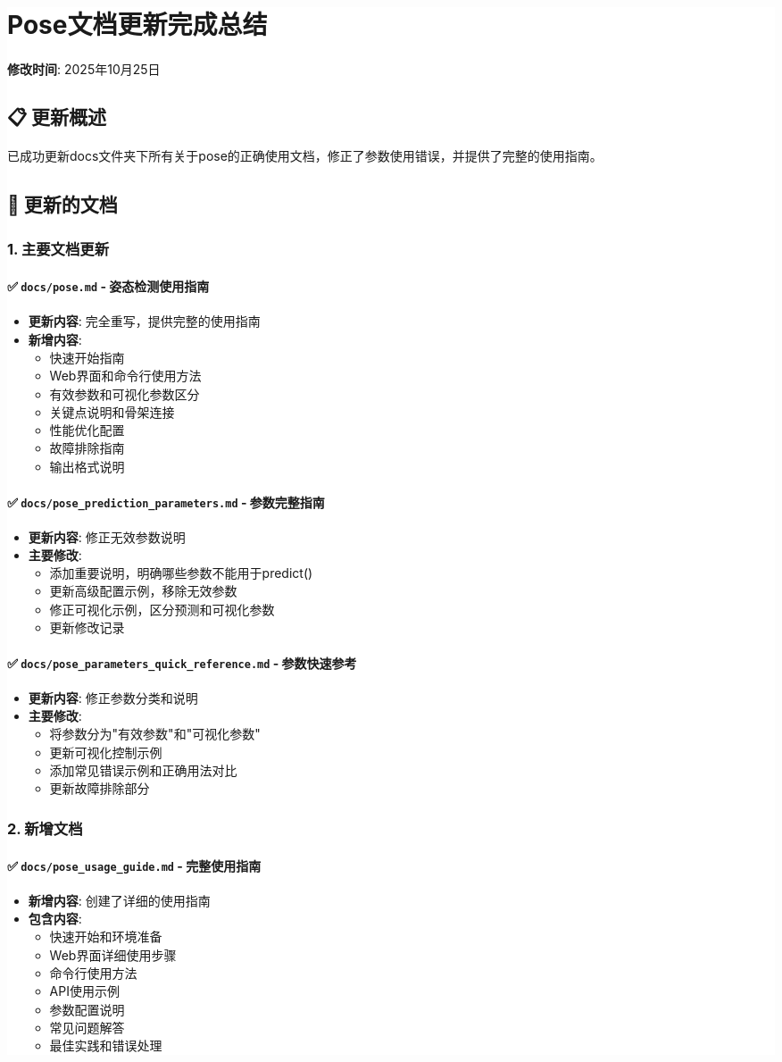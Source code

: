 # Pose文档更新完成总结

**修改时间**: 2025年10月25日

## 📋 更新概述

已成功更新docs文件夹下所有关于pose的正确使用文档，修正了参数使用错误，并提供了完整的使用指南。

## 📝 更新的文档

### 1. 主要文档更新

#### ✅ `docs/pose.md` - 姿态检测使用指南
- **更新内容**: 完全重写，提供完整的使用指南
- **新增内容**:
  - 快速开始指南
  - Web界面和命令行使用方法
  - 有效参数和可视化参数区分
  - 关键点说明和骨架连接
  - 性能优化配置
  - 故障排除指南
  - 输出格式说明

#### ✅ `docs/pose_prediction_parameters.md` - 参数完整指南
- **更新内容**: 修正无效参数说明
- **主要修改**:
  - 添加重要说明，明确哪些参数不能用于predict()
  - 更新高级配置示例，移除无效参数
  - 修正可视化示例，区分预测和可视化参数
  - 更新修改记录

#### ✅ `docs/pose_parameters_quick_reference.md` - 参数快速参考
- **更新内容**: 修正参数分类和说明
- **主要修改**:
  - 将参数分为"有效参数"和"可视化参数"
  - 更新可视化控制示例
  - 添加常见错误示例和正确用法对比
  - 更新故障排除部分

### 2. 新增文档

#### ✅ `docs/pose_usage_guide.md` - 完整使用指南
- **新增内容**: 创建了详细的使用指南
- **包含内容**:
  - 快速开始和环境准备
  - Web界面详细使用步骤
  - 命令行使用方法
  - API使用示例
  - 参数配置说明
  - 常见问题解答
  - 最佳实践和错误处理
